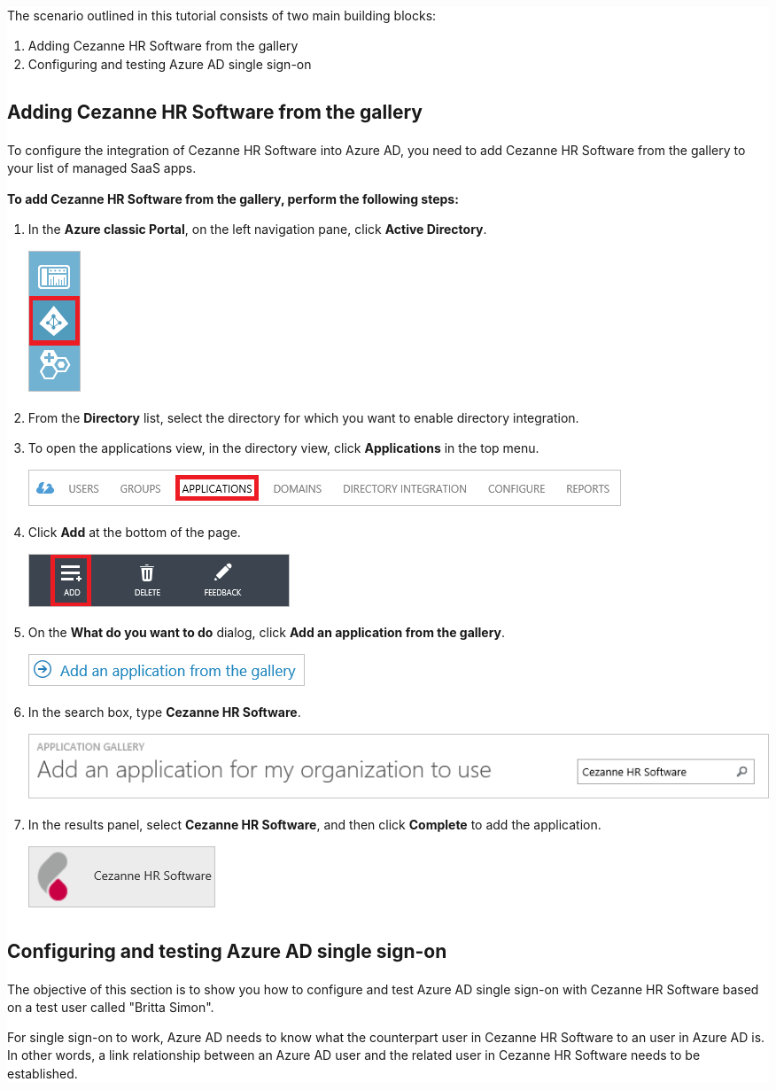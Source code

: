 The scenario outlined in this tutorial consists of two main building blocks:

1. Adding Cezanne HR Software from the gallery
2. Configuring and testing Azure AD single sign-on


## Adding Cezanne HR Software from the gallery
To configure the integration of Cezanne HR Software into Azure AD, you need to add Cezanne HR Software from the gallery to your list of managed SaaS apps.

**To add Cezanne HR Software from the gallery, perform the following steps:**

1. In the **Azure classic Portal**, on the left navigation pane, click **Active Directory**. 

	![Active Directory][1]

2. From the **Directory** list, select the directory for which you want to enable directory integration.

3. To open the applications view, in the directory view, click **Applications** in the top menu.
	
	![Applications][2]

4. Click **Add** at the bottom of the page.
	
	![Applications][3]

5. On the **What do you want to do** dialog, click **Add an application from the gallery**.

	![Applications][4]

6. In the search box, type **Cezanne HR Software**.

	![Creating an Azure AD test user](./media/active-directory-saas-cezannehrsoftware-tutorial/tutorial_cezannehrsoftware_01.png)

7. In the results panel, select **Cezanne HR Software**, and then click **Complete** to add the application.

	![Selecting the app in the gallery](./media/active-directory-saas-cezannehrsoftware-tutorial/tutorial_cezannehrsoftware_0001.png)

##  Configuring and testing Azure AD single sign-on
The objective of this section is to show you how to configure and test Azure AD single sign-on with Cezanne HR Software based on a test user called "Britta Simon".

For single sign-on to work, Azure AD needs to know what the counterpart user in Cezanne HR Software to an user in Azure AD is. In other words, a link relationship between an Azure AD user and the related user in Cezanne HR Software needs to be established.


[1]: ./media/active-directory-saas-cezannehrsoftware-tutorial/tutorial_general_01.png
[2]: ./media/active-directory-saas-cezannehrsoftware-tutorial/tutorial_general_02.png
[3]: ./media/active-directory-saas-cezannehrsoftware-tutorial/tutorial_general_03.png
[4]: ./media/active-directory-saas-cezannehrsoftware-tutorial/tutorial_general_04.png
[6]: ./media/active-directory-saas-cezannehrsoftware-tutorial/tutorial_general_05.png
[10]: ./media/active-directory-saas-cezannehrsoftware-tutorial/tutorial_general_06.png
[11]: ./media/active-directory-saas-cezannehrsoftware-tutorial/tutorial_general_07.png
[20]: ./media/active-directory-saas-cezannehrsoftware-tutorial/tutorial_general_100.png
[200]: ./media/active-directory-saas-cezannehrsoftware-tutorial/tutorial_general_200.png
[201]: ./media/active-directory-saas-cezannehrsoftware-tutorial/tutorial_general_201.png
[203]: ./media/active-directory-saas-cezannehrsoftware-tutorial/tutorial_general_203.png
[204]: ./media/active-directory-saas-cezannehrsoftware-tutorial/tutorial_general_204.png
[205]: ./media/active-directory-saas-cezannehrsoftware-tutorial/tutorial_general_205.png